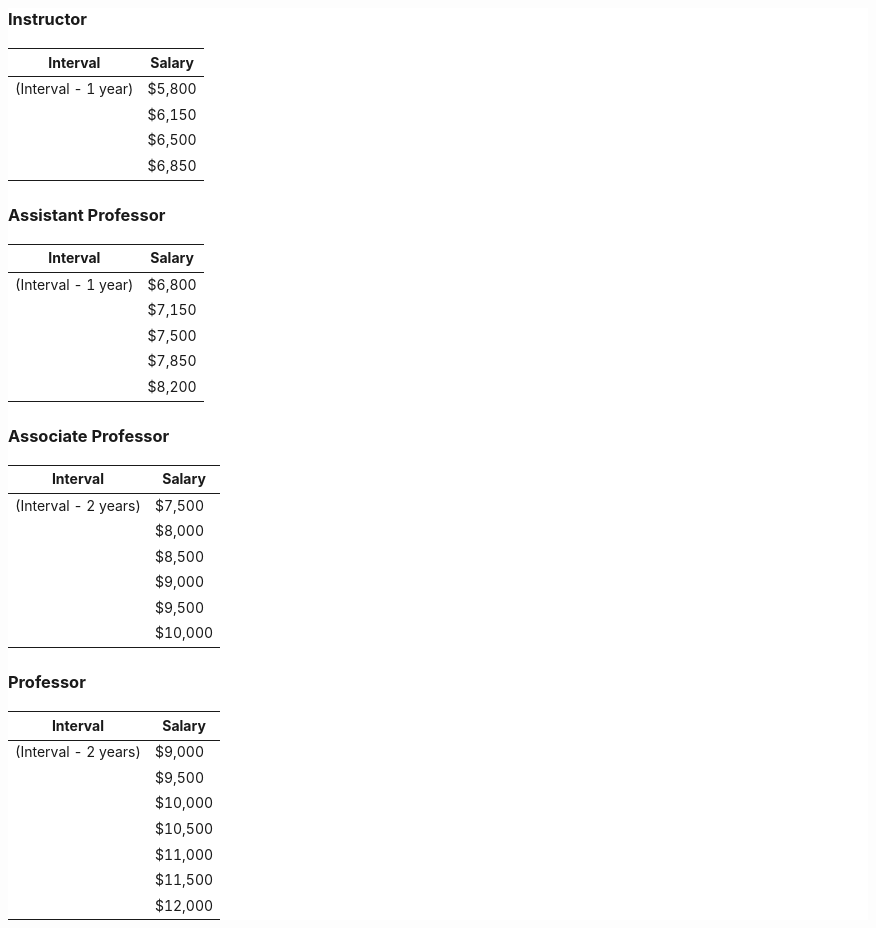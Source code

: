 ### Instructor

| Interval         | Salary    |
|------------------|-----------|
| (Interval - 1 year) | $5,800   |
|                  | $6,150   |
|                  | $6,500   |
|                  | $6,850   |

### Assistant Professor

| Interval         | Salary    |
|------------------|-----------|
| (Interval - 1 year) | $6,800   |
|                  | $7,150   |
|                  | $7,500   |
|                  | $7,850   |
|                  | $8,200   |

### Associate Professor

| Interval         | Salary    |
|------------------|-----------|
| (Interval - 2 years) | $7,500   |
|                  | $8,000   |
|                  | $8,500   |
|                  | $9,000   |
|                  | $9,500   |
|                  | $10,000  |

### Professor

| Interval         | Salary    |
|------------------|-----------|
| (Interval - 2 years) | $9,000   |
|                  | $9,500   |
|                  | $10,000  |
|                  | $10,500  |
|                  | $11,000  |
|                  | $11,500  |
|                  | $12,000  |
